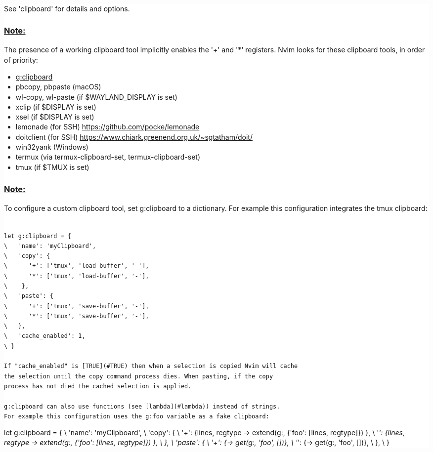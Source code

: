 See 'clipboard' for details and options.

### <a id="clipboard-tool" class="section-title" href="#clipboard-tool">Note:</a>
The presence of a working clipboard tool implicitly enables the '+' and '*'
registers. Nvim looks for these clipboard tools, in order of priority:

- [g:clipboard](#g:clipboard)
- pbcopy, pbpaste (macOS)
- wl-copy, wl-paste (if $WAYLAND_DISPLAY is set)
- xclip (if $DISPLAY is set)
- xsel (if $DISPLAY is set)
- lemonade (for SSH) https://github.com/pocke/lemonade
- doitclient (for SSH) https://www.chiark.greenend.org.uk/~sgtatham/doit/
- win32yank (Windows)
- termux (via termux-clipboard-set, termux-clipboard-set)
- tmux (if $TMUX is set)

### <a id="g:clipboard" class="section-title" href="#g:clipboard">Note:</a>
To configure a custom clipboard tool, set g:clipboard to a dictionary.
For example this configuration integrates the tmux clipboard:
```

let g:clipboard = {
\   'name': 'myClipboard',
\   'copy': {
\      '+': ['tmux', 'load-buffer', '-'],
\      '*': ['tmux', 'load-buffer', '-'],
\    },
\   'paste': {
\      '+': ['tmux', 'save-buffer', '-'],
\      '*': ['tmux', 'save-buffer', '-'],
\   },
\   'cache_enabled': 1,
\ }

If "cache_enabled" is [TRUE](#TRUE) then when a selection is copied Nvim will cache
the selection until the copy command process dies. When pasting, if the copy
process has not died the cached selection is applied.

g:clipboard can also use functions (see [lambda](#lambda)) instead of strings.
For example this configuration uses the g:foo variable as a fake clipboard:
```

let g:clipboard = {
\   'name': 'myClipboard',
\   'copy': {
\      '+': {lines, regtype -> extend(g:, {'foo': [lines, regtype]}) },
\      '*': {lines, regtype -> extend(g:, {'foo': [lines, regtype]}) },
\    },
\   'paste': {
\      '+': {-> get(g:, 'foo', [])},
\      '*': {-> get(g:, 'foo', [])},
\   },
\ }
